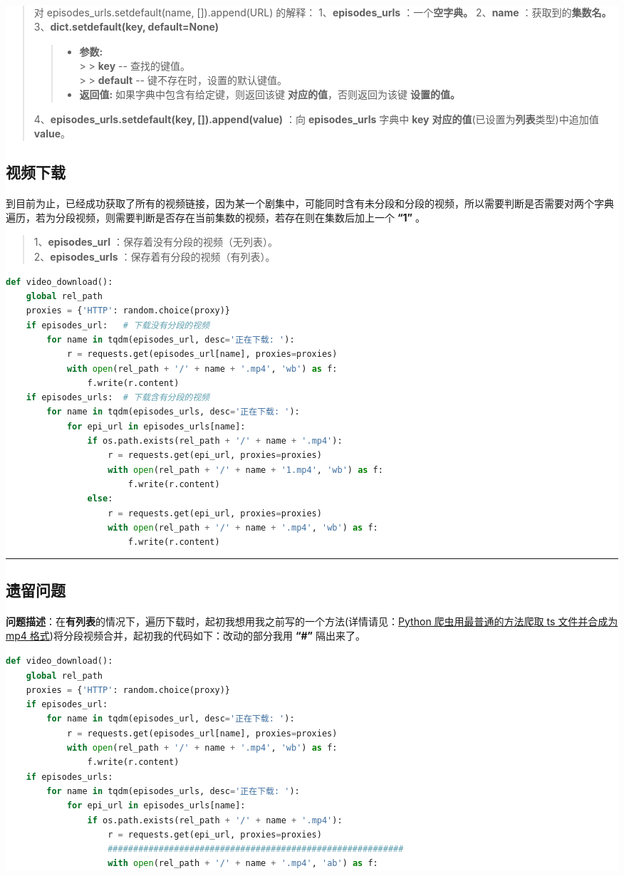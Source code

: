 > 对 episodes_urls.setdefault(name, []).append(URL) 的解释：
> 1、**episodes_urls** ：一个**空字典。**
> 2、**name** ：获取到的**集数名。**
> 3、**dict.setdefault(key, default=None)**
>
> > - **参数:** <br> > > **key** -- 查找的键值。<br> > > **default** -- 键不存在时，设置的默认键值。
> > - **返回值:**
> >   如果字典中包含有给定键，则返回该键 **对应的值**，否则返回为该键 **设置的值。**
>
> 4、**episodes_urls.setdefault(key, []).append(value)** ：向 **episodes_urls** 字典中 **key** **对应的值**(已设置为**列表**类型)中追加值 **value**。

## 视频下载

到目前为止，已经成功获取了所有的视频链接，因为某一个剧集中，可能同时含有未分段和分段的视频，所以需要判断是否需要对两个字典遍历，若为分段视频，则需要判断是否存在当前集数的视频，若存在则在集数后加上一个 **“1”** 。

> 1、**episodes_url** ：保存着没有分段的视频（无列表）。<br>
> 2、**episodes_urls** ：保存着有分段的视频（有列表）。

```python
def video_download():
    global rel_path
    proxies = {'HTTP': random.choice(proxy)}
    if episodes_url:   # 下载没有分段的视频
        for name in tqdm(episodes_url, desc='正在下载: '):
            r = requests.get(episodes_url[name], proxies=proxies)
            with open(rel_path + '/' + name + '.mp4', 'wb') as f:
                f.write(r.content)
    if episodes_urls:  # 下载含有分段的视频
        for name in tqdm(episodes_urls, desc='正在下载: '):
            for epi_url in episodes_urls[name]:
                if os.path.exists(rel_path + '/' + name + '.mp4'):
                    r = requests.get(epi_url, proxies=proxies)
                    with open(rel_path + '/' + name + '1.mp4', 'wb') as f:
                        f.write(r.content)
                else:
                    r = requests.get(epi_url, proxies=proxies)
                    with open(rel_path + '/' + name + '.mp4', 'wb') as f:
                        f.write(r.content)
```

---

## 遗留问题

**问题描述**：在**有列表**的情况下，遍历下载时，起初我想用我之前写的一个方法(详情请见：[Python 爬虫用最普通的方法爬取 ts 文件并合成为 mp4 格式](/Python/网络爬虫/用最普通的方法爬取ts文件并合成为mp4格式))将分段视频合并，起初我的代码如下：改动的部分我用 **“#”** 隔出来了。

```python
def video_download():
    global rel_path
    proxies = {'HTTP': random.choice(proxy)}
    if episodes_url:
        for name in tqdm(episodes_url, desc='正在下载: '):
            r = requests.get(episodes_url[name], proxies=proxies)
            with open(rel_path + '/' + name + '.mp4', 'wb') as f:
                f.write(r.content)
    if episodes_urls:
        for name in tqdm(episodes_urls, desc='正在下载: '):
            for epi_url in episodes_urls[name]:
                if os.path.exists(rel_path + '/' + name + '.mp4'):
                    r = requests.get(epi_url, proxies=proxies)
                    ##########################################################
                    with open(rel_path + '/' + name + '.mp4', 'ab') as f:
```